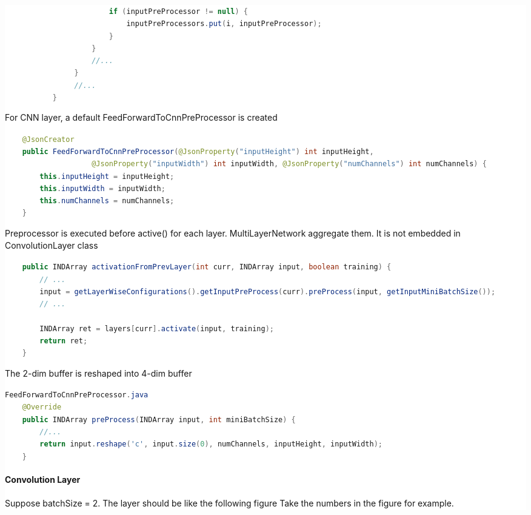 ``` Java
                        if (inputPreProcessor != null) {
                            inputPreProcessors.put(i, inputPreProcessor);
                        }
                    }
                    //...
                }
                //...
           }

```
For CNN layer, a default FeedForwardToCnnPreProcessor is created
``` Java
    @JsonCreator
    public FeedForwardToCnnPreProcessor(@JsonProperty("inputHeight") int inputHeight,
                    @JsonProperty("inputWidth") int inputWidth, @JsonProperty("numChannels") int numChannels) {
        this.inputHeight = inputHeight;
        this.inputWidth = inputWidth;
        this.numChannels = numChannels;
    }
```
Preprocessor is executed before active() for each layer.
MultiLayerNetwork aggregate them. It is not embedded in ConvolutionLayer class
``` Java
    public INDArray activationFromPrevLayer(int curr, INDArray input, boolean training) {
        // ...
        input = getLayerWiseConfigurations().getInputPreProcess(curr).preProcess(input, getInputMiniBatchSize());
        // ...

        INDArray ret = layers[curr].activate(input, training);
        return ret;
    }
```
The 2-dim buffer is reshaped into 4-dim buffer
``` Java
FeedForwardToCnnPreProcessor.java
    @Override
    public INDArray preProcess(INDArray input, int miniBatchSize) {
        //...
        return input.reshape('c', input.size(0), numChannels, inputHeight, inputWidth);
    }
```
#### Convolution Layer
Suppose batchSize = 2. The layer should be like the following figure
Take the numbers in the figure for example.
